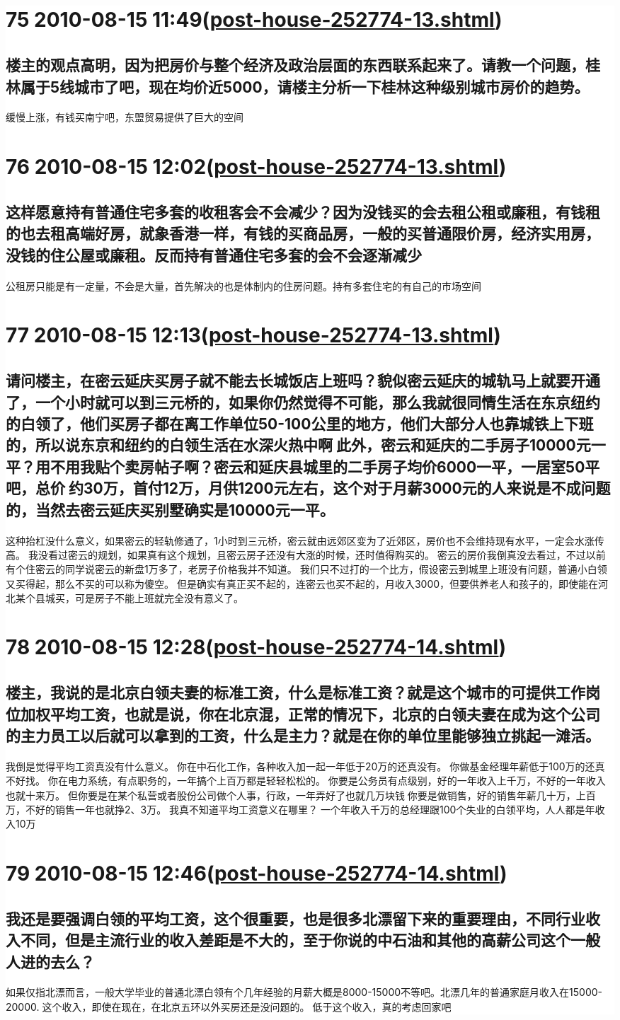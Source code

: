 # 75 2010-08-15 11:49([post-house-252774-13.shtml](https://bbs.tianya.cn/m/post-house-252774-13.shtml))
楼主的观点高明，因为把房价与整个经济及政治层面的东西联系起来了。请教一个问题，桂林属于5线城市了吧，现在均价近5000，请楼主分析一下桂林这种级别城市房价的趋势。
---
缓慢上涨，有钱买南宁吧，东盟贸易提供了巨大的空间

# 76 2010-08-15 12:02([post-house-252774-13.shtml](https://bbs.tianya.cn/m/post-house-252774-13.shtml))
这样愿意持有普通住宅多套的收租客会不会减少？因为没钱买的会去租公租或廉租，有钱租的也去租高端好房，就象香港一样，有钱的买商品房，一般的买普通限价房，经济实用房，没钱的住公屋或廉租。反而持有普通住宅多套的会不会逐渐减少
---
公租房只能是有一定量，不会是大量，首先解决的也是体制内的住房问题。持有多套住宅的有自己的市场空间

# 77 2010-08-15 12:13([post-house-252774-13.shtml](https://bbs.tianya.cn/m/post-house-252774-13.shtml))
请问楼主，在密云延庆买房子就不能去长城饭店上班吗？貌似密云延庆的城轨马上就要开通了，一个小时就可以到三元桥的，如果你仍然觉得不可能，那么我就很同情生活在东京纽约的白领了，他们买房子都在离工作单位50-100公里的地方，他们大部分人也靠城铁上下班的，所以说东京和纽约的白领生活在水深火热中啊
此外，密云和延庆的二手房子10000元一平？用不用我贴个卖房帖子啊？密云和延庆县城里的二手房子均价6000一平，一居室50平吧，总价 约30万，首付12万，月供1200元左右，这个对于月薪3000元的人来说是不成问题的，当然去密云延庆买别墅确实是10000元一平。
---
这种抬杠没什么意义，如果密云的轻轨修通了，1小时到三元桥，密云就由远郊区变为了近郊区，房价也不会维持现有水平，一定会水涨传高。
我没看过密云的规划，如果真有这个规划，且密云房子还没有大涨的时候，还时值得购买的。
密云的房价我倒真没去看过，不过以前有个住密云的同学说密云的新盘1万多了，老房子价格我并不知道。
我们只不过打的一个比方，假设密云到城里上班没有问题，普通小白领又买得起，那么不买的可以称为傻空。
但是确实有真正买不起的，连密云也买不起的，月收入3000，但要供养老人和孩子的，即使能在河北某个县城买，可是房子不能上班就完全没有意义了。

# 78 2010-08-15 12:28([post-house-252774-14.shtml](https://bbs.tianya.cn/m/post-house-252774-14.shtml))
楼主，我说的是北京白领夫妻的标准工资，什么是标准工资？就是这个城市的可提供工作岗位加权平均工资，也就是说，你在北京混，正常的情况下，北京的白领夫妻在成为这个公司的主力员工以后就可以拿到的工资，什么是主力？就是在你的单位里能够独立挑起一滩活。
---
我倒是觉得平均工资真没有什么意义。
你在中石化工作，各种收入加一起一年低于20万的还真没有。
你做基金经理年薪低于100万的还真不好找。
你在电力系统，有点职务的，一年搞个上百万都是轻轻松松的。
你要是公务员有点级别，好的一年收入上千万，不好的一年收入也就十来万。
但你要是在某个私营或者股份公司做个人事，行政，一年弄好了也就几万块钱
你要是做销售，好的销售年薪几十万，上百万，不好的销售一年也就挣2、3万。
我真不知道平均工资意义在哪里？
一个年收入千万的总经理跟100个失业的白领平均，人人都是年收入10万

# 79 2010-08-15 12:46([post-house-252774-14.shtml](https://bbs.tianya.cn/m/post-house-252774-14.shtml))
我还是要强调白领的平均工资，这个很重要，也是很多北漂留下来的重要理由，不同行业收入不同，但是主流行业的收入差距是不大的，至于你说的中石油和其他的高薪公司这个一般人进的去么？
---
如果仅指北漂而言，一般大学毕业的普通北漂白领有个几年经验的月薪大概是8000-15000不等吧。北漂几年的普通家庭月收入在15000-20000.
这个收入，即使在现在，在北京五环以外买房还是没问题的。
低于这个收入，真的考虑回家吧
